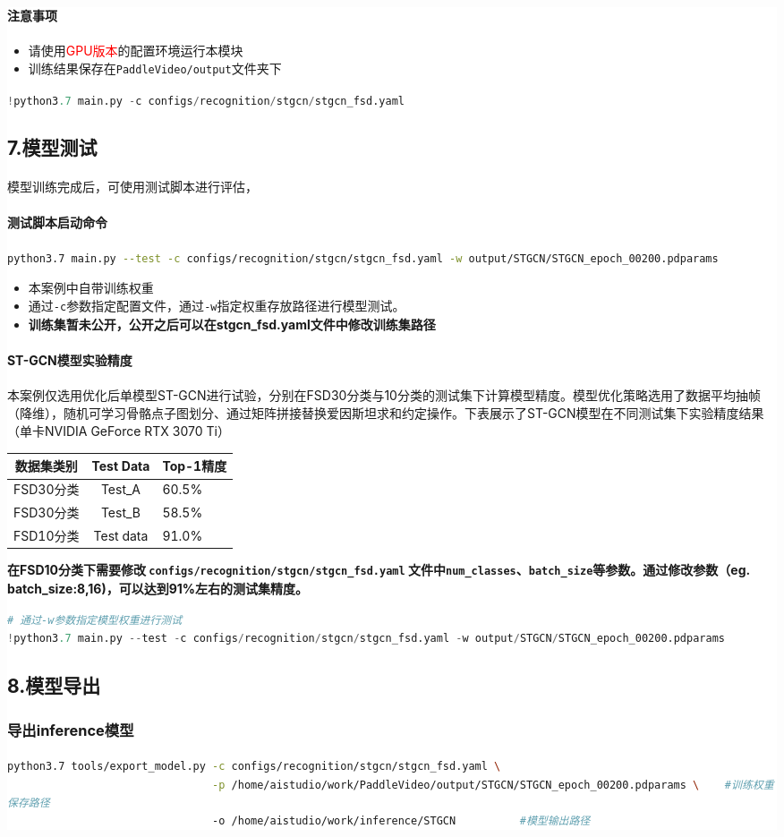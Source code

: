 #### 注意事项
- 请使用<span style='color:red'>GPU版本</span>的配置环境运行本模块
- 训练结果保存在`PaddleVideo/output`文件夹下


```python
!python3.7 main.py -c configs/recognition/stgcn/stgcn_fsd.yaml
```

## 7.模型测试

模型训练完成后，可使用测试脚本进行评估，

#### 测试脚本启动命令
```bash
python3.7 main.py --test -c configs/recognition/stgcn/stgcn_fsd.yaml -w output/STGCN/STGCN_epoch_00200.pdparams
```
- 本案例中自带训练权重
- 通过`-c`参数指定配置文件，通过`-w`指定权重存放路径进行模型测试。
- **训练集暂未公开，公开之后可以在stgcn_fsd.yaml文件中修改训练集路径**

#### ST-GCN模型实验精度
本案例仅选用优化后单模型ST-GCN进行试验，分别在FSD30分类与10分类的测试集下计算模型精度。模型优化策略选用了数据平均抽帧（降维），随机可学习骨骼点子图划分、通过矩阵拼接替换爱因斯坦求和约定操作。下表展示了ST-GCN模型在不同测试集下实验精度结果（单卡NVIDIA GeForce RTX 3070 Ti）

| 数据集类别 | Test Data | Top-1精度 |
| :----: | :----: | :---- |
|FSD30分类|Test_A|60.5%|
|FSD30分类|Test_B|58.5%|
|FSD10分类|Test data|91.0%|

**在FSD10分类下需要修改 `configs/recognition/stgcn/stgcn_fsd.yaml` 文件中`num_classes`、`batch_size`等参数。通过修改参数（eg. batch_size:8,16)，可以达到91%左右的测试集精度。**




```python
# 通过-w参数指定模型权重进行测试
!python3.7 main.py --test -c configs/recognition/stgcn/stgcn_fsd.yaml -w output/STGCN/STGCN_epoch_00200.pdparams
```

## 8.模型导出


### 导出inference模型

```bash
python3.7 tools/export_model.py -c configs/recognition/stgcn/stgcn_fsd.yaml \
                                -p /home/aistudio/work/PaddleVideo/output/STGCN/STGCN_epoch_00200.pdparams \    #训练权重保存路径
                                -o /home/aistudio/work/inference/STGCN          #模型输出路径
```
